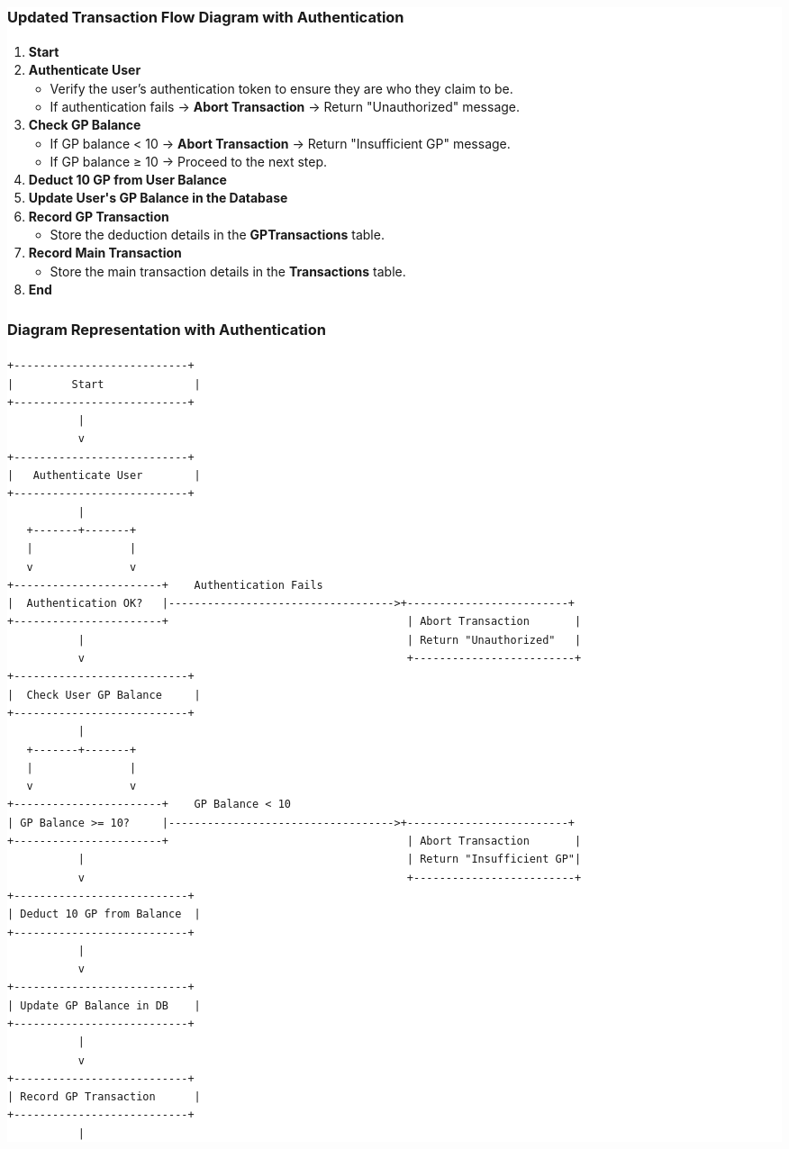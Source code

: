 ### **Updated Transaction Flow Diagram with Authentication**

1. **Start**
2. **Authenticate User**
    - Verify the user’s authentication token to ensure they are who they claim to be.
    - If authentication fails → **Abort Transaction** → Return "Unauthorized" message.
3. **Check GP Balance**
    - If GP balance < 10 → **Abort Transaction** → Return "Insufficient GP" message.
    - If GP balance ≥ 10 → Proceed to the next step.
4. **Deduct 10 GP from User Balance**
5. **Update User's GP Balance in the Database**
6. **Record GP Transaction**
    - Store the deduction details in the **GPTransactions** table.
7. **Record Main Transaction**
    - Store the main transaction details in the **Transactions** table.
8. **End**

### **Diagram Representation with Authentication**
```txt
+---------------------------+
|         Start              |
+---------------------------+
           |
           v
+---------------------------+
|   Authenticate User        |
+---------------------------+
           |
   +-------+-------+
   |               |
   v               v
+-----------------------+    Authentication Fails
|  Authentication OK?   |----------------------------------->+-------------------------+
+-----------------------+                                     | Abort Transaction       |
           |                                                  | Return "Unauthorized"   |
           v                                                  +-------------------------+
+---------------------------+
|  Check User GP Balance     |
+---------------------------+
           |
   +-------+-------+
   |               |
   v               v
+-----------------------+    GP Balance < 10
| GP Balance >= 10?     |----------------------------------->+-------------------------+
+-----------------------+                                     | Abort Transaction       |
           |                                                  | Return "Insufficient GP"|
           v                                                  +-------------------------+
+---------------------------+
| Deduct 10 GP from Balance  |
+---------------------------+
           |
           v
+---------------------------+
| Update GP Balance in DB    |
+---------------------------+
           |
           v
+---------------------------+
| Record GP Transaction      |
+---------------------------+
           |
```